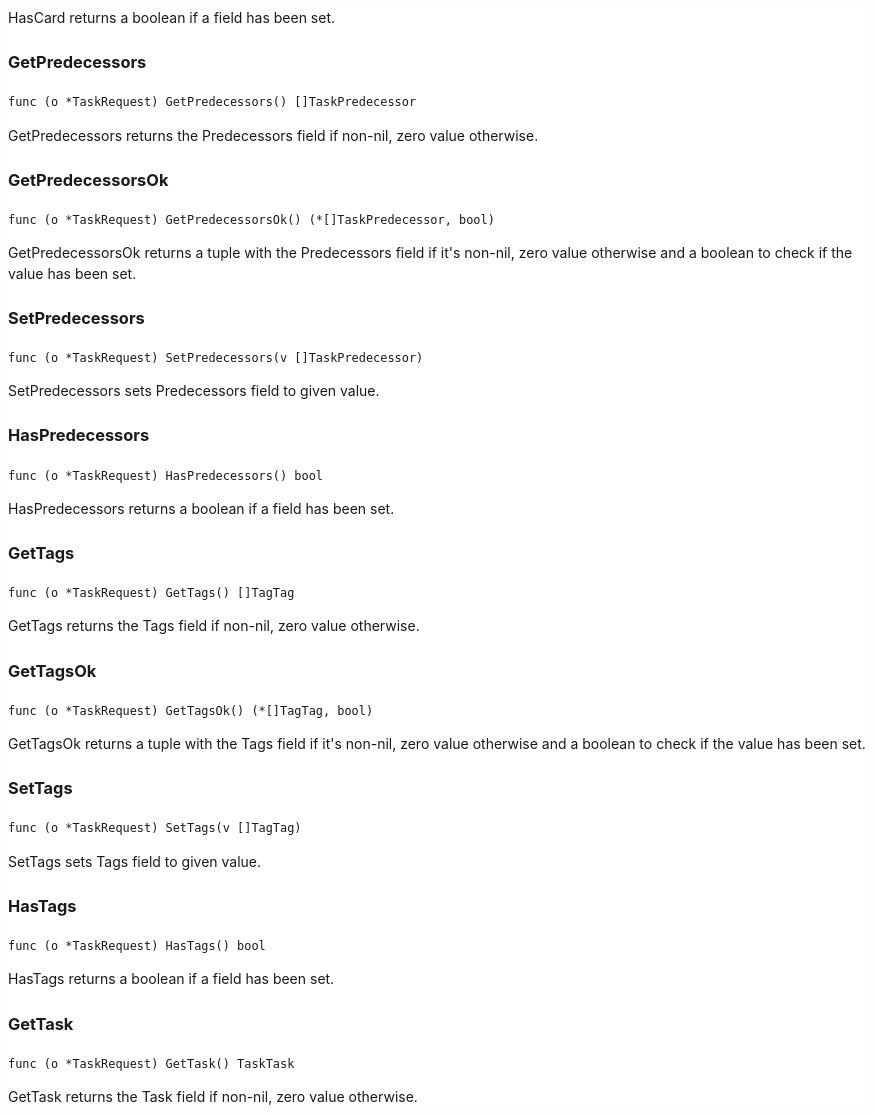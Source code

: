 HasCard returns a boolean if a field has been set.

### GetPredecessors

`func (o *TaskRequest) GetPredecessors() []TaskPredecessor`

GetPredecessors returns the Predecessors field if non-nil, zero value otherwise.

### GetPredecessorsOk

`func (o *TaskRequest) GetPredecessorsOk() (*[]TaskPredecessor, bool)`

GetPredecessorsOk returns a tuple with the Predecessors field if it's non-nil, zero value otherwise
and a boolean to check if the value has been set.

### SetPredecessors

`func (o *TaskRequest) SetPredecessors(v []TaskPredecessor)`

SetPredecessors sets Predecessors field to given value.

### HasPredecessors

`func (o *TaskRequest) HasPredecessors() bool`

HasPredecessors returns a boolean if a field has been set.

### GetTags

`func (o *TaskRequest) GetTags() []TagTag`

GetTags returns the Tags field if non-nil, zero value otherwise.

### GetTagsOk

`func (o *TaskRequest) GetTagsOk() (*[]TagTag, bool)`

GetTagsOk returns a tuple with the Tags field if it's non-nil, zero value otherwise
and a boolean to check if the value has been set.

### SetTags

`func (o *TaskRequest) SetTags(v []TagTag)`

SetTags sets Tags field to given value.

### HasTags

`func (o *TaskRequest) HasTags() bool`

HasTags returns a boolean if a field has been set.

### GetTask

`func (o *TaskRequest) GetTask() TaskTask`

GetTask returns the Task field if non-nil, zero value otherwise.
